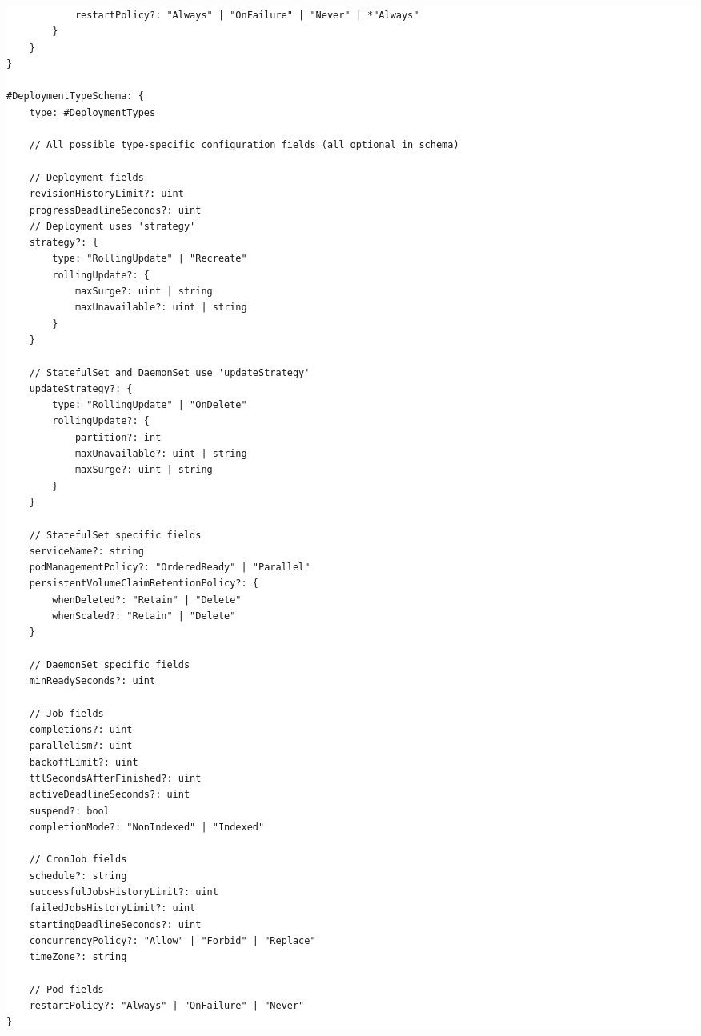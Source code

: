 ```cue
            restartPolicy?: "Always" | "OnFailure" | "Never" | *"Always"
        }
    }
}

#DeploymentTypeSchema: {
    type: #DeploymentTypes

    // All possible type-specific configuration fields (all optional in schema)
    
    // Deployment fields
    revisionHistoryLimit?: uint
    progressDeadlineSeconds?: uint
    // Deployment uses 'strategy'
    strategy?: {
        type: "RollingUpdate" | "Recreate"
        rollingUpdate?: {
            maxSurge?: uint | string
            maxUnavailable?: uint | string
        }
    }
    
    // StatefulSet and DaemonSet use 'updateStrategy'
    updateStrategy?: {
        type: "RollingUpdate" | "OnDelete"
        rollingUpdate?: {
            partition?: int
            maxUnavailable?: uint | string
            maxSurge?: uint | string
        }
    }
    
    // StatefulSet specific fields
    serviceName?: string
    podManagementPolicy?: "OrderedReady" | "Parallel"
    persistentVolumeClaimRetentionPolicy?: {
        whenDeleted?: "Retain" | "Delete"
        whenScaled?: "Retain" | "Delete"
    }
    
    // DaemonSet specific fields
    minReadySeconds?: uint
    
    // Job fields
    completions?: uint
    parallelism?: uint
    backoffLimit?: uint
    ttlSecondsAfterFinished?: uint
    activeDeadlineSeconds?: uint
    suspend?: bool
    completionMode?: "NonIndexed" | "Indexed"
    
    // CronJob fields
    schedule?: string
    successfulJobsHistoryLimit?: uint
    failedJobsHistoryLimit?: uint
    startingDeadlineSeconds?: uint
    concurrencyPolicy?: "Allow" | "Forbid" | "Replace"
    timeZone?: string
    
    // Pod fields
    restartPolicy?: "Always" | "OnFailure" | "Never"
}
```